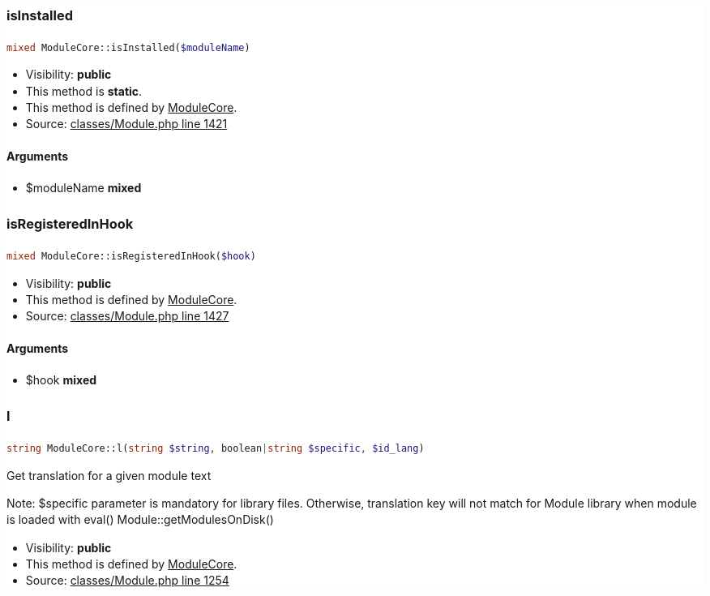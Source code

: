 

### <a name="method-isInstalled"></a>isInstalled

```php
mixed ModuleCore::isInstalled($moduleName)
```





* Visibility: **public**
* This method is **static**.
* This method is defined by [ModuleCore](class.ModuleCore.md).
* Source: [classes/Module.php line 1421](https://github.com/PrestaShop/PrestaShop/blob/1.5.0.3/classes/Module.php#L1421)


#### Arguments
* $moduleName **mixed**



### <a name="method-isRegisteredInHook"></a>isRegisteredInHook

```php
mixed ModuleCore::isRegisteredInHook($hook)
```





* Visibility: **public**
* This method is defined by [ModuleCore](class.ModuleCore.md).
* Source: [classes/Module.php line 1427](https://github.com/PrestaShop/PrestaShop/blob/1.5.0.3/classes/Module.php#L1427)


#### Arguments
* $hook **mixed**



### <a name="method-l"></a>l

```php
string ModuleCore::l(string $string, boolean|string $specific, $id_lang)
```

Get translation for a given module text

Note: $specific parameter is mandatory for library files.
Otherwise, translation key will not match for Module library
when module is loaded with eval() Module::getModulesOnDisk()

* Visibility: **public**
* This method is defined by [ModuleCore](class.ModuleCore.md).
* Source: [classes/Module.php line 1254](https://github.com/PrestaShop/PrestaShop/blob/1.5.0.3/classes/Module.php#L1254)
